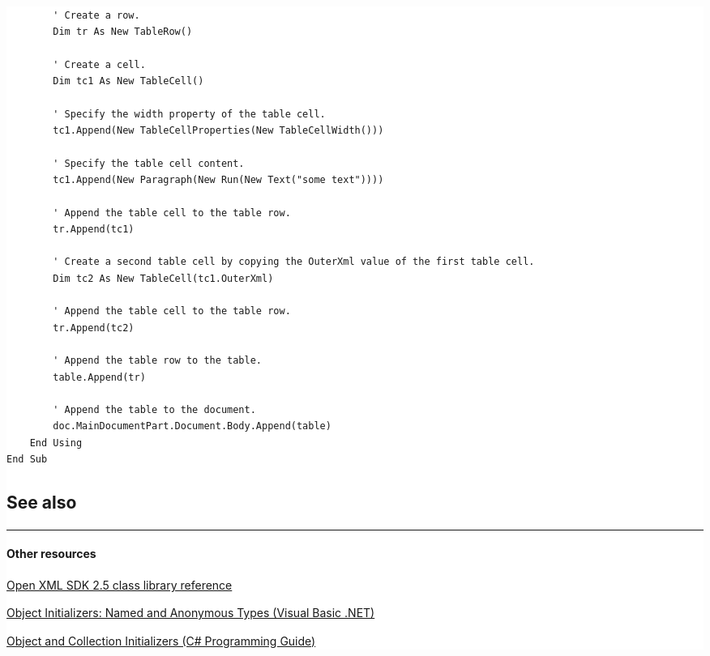             ' Create a row.
            Dim tr As New TableRow()

            ' Create a cell.
            Dim tc1 As New TableCell()

            ' Specify the width property of the table cell.
            tc1.Append(New TableCellProperties(New TableCellWidth()))

            ' Specify the table cell content.
            tc1.Append(New Paragraph(New Run(New Text("some text"))))

            ' Append the table cell to the table row.
            tr.Append(tc1)

            ' Create a second table cell by copying the OuterXml value of the first table cell.
            Dim tc2 As New TableCell(tc1.OuterXml)

            ' Append the table cell to the table row.
            tr.Append(tc2)

            ' Append the table row to the table.
            table.Append(tr)

            ' Append the table to the document.
            doc.MainDocumentPart.Document.Body.Append(table)
        End Using
    End Sub

## See also

-------------------------------------------------------------------------------------------------------------------------------------------------------------------------------------------

#### Other resources

[Open XML SDK 2.5 class library
reference](http://msdn.microsoft.com/library/36c8a76e-ce1b-5959-7e85-5d77db7f46d6(Office.15).aspx)

[Object Initializers: Named and Anonymous Types (Visual Basic
.NET)](http://msdn.microsoft.com/en-us/library/bb385125.aspx)

[Object and Collection Initializers (C\# Programming
Guide)](http://msdn.microsoft.com/en-us/library/bb384062.aspx)




